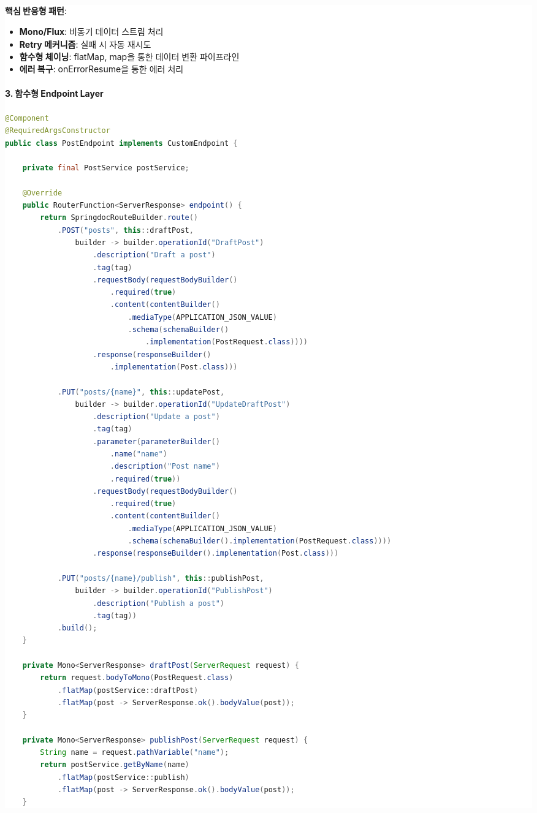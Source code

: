 **핵심 반응형 패턴**:
- **Mono/Flux**: 비동기 데이터 스트림 처리
- **Retry 메커니즘**: 실패 시 자동 재시도
- **함수형 체이닝**: flatMap, map을 통한 데이터 변환 파이프라인
- **에러 복구**: onErrorResume을 통한 에러 처리

#### 3. 함수형 Endpoint Layer
```java
@Component
@RequiredArgsConstructor
public class PostEndpoint implements CustomEndpoint {
    
    private final PostService postService;
    
    @Override
    public RouterFunction<ServerResponse> endpoint() {
        return SpringdocRouteBuilder.route()
            .POST("posts", this::draftPost,
                builder -> builder.operationId("DraftPost")
                    .description("Draft a post")
                    .tag(tag)
                    .requestBody(requestBodyBuilder()
                        .required(true)
                        .content(contentBuilder()
                            .mediaType(APPLICATION_JSON_VALUE)
                            .schema(schemaBuilder()
                                .implementation(PostRequest.class))))
                    .response(responseBuilder()
                        .implementation(Post.class)))
                        
            .PUT("posts/{name}", this::updatePost,
                builder -> builder.operationId("UpdateDraftPost")
                    .description("Update a post")
                    .tag(tag)
                    .parameter(parameterBuilder()
                        .name("name")
                        .description("Post name")
                        .required(true))
                    .requestBody(requestBodyBuilder()
                        .required(true)
                        .content(contentBuilder()
                            .mediaType(APPLICATION_JSON_VALUE)
                            .schema(schemaBuilder().implementation(PostRequest.class))))
                    .response(responseBuilder().implementation(Post.class)))
                    
            .PUT("posts/{name}/publish", this::publishPost,
                builder -> builder.operationId("PublishPost")
                    .description("Publish a post")
                    .tag(tag))
            .build();
    }
    
    private Mono<ServerResponse> draftPost(ServerRequest request) {
        return request.bodyToMono(PostRequest.class)
            .flatMap(postService::draftPost)
            .flatMap(post -> ServerResponse.ok().bodyValue(post));
    }
    
    private Mono<ServerResponse> publishPost(ServerRequest request) {
        String name = request.pathVariable("name");
        return postService.getByName(name)
            .flatMap(postService::publish)
            .flatMap(post -> ServerResponse.ok().bodyValue(post));
    }
```